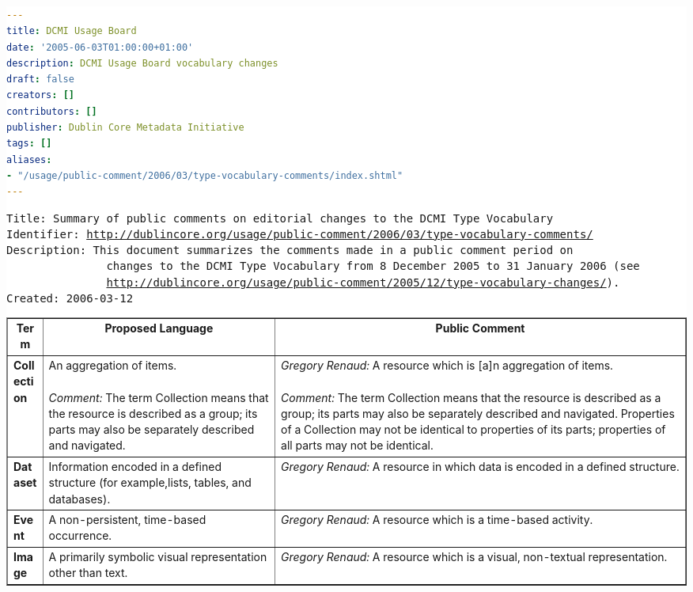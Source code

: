```yaml
---
title: DCMI Usage Board
date: '2005-06-03T01:00:00+01:00'
description: DCMI Usage Board vocabulary changes
draft: false
creators: []
contributors: []
publisher: Dublin Core Metadata Initiative
tags: []
aliases:
- "/usage/public-comment/2006/03/type-vocabulary-comments/index.shtml"
---
```


<pre>
Title: Summary of public comments on editorial changes to the DCMI Type Vocabulary
Identifier: <a href="/usage/public-comment/2006/03/type-vocabulary-comments/">http://dublincore.org/usage/public-comment/2006/03/type-vocabulary-comments/</a>
Description: This document summarizes the comments made in a public comment period on
               changes to the DCMI Type Vocabulary from 8 December 2005 to 31 January 2006 (see
               <a href="/usage/public-comment/2005/12/type-vocabulary-changes/">http://dublincore.org/usage/public-comment/2005/12/type-vocabulary-changes/</a>).
Created: 2006-03-12
</pre><table border="1" cellpadding="5" width="100%">
  <tr>
    <td align="center"><strong>Term</strong></td>
    <td align="center"><strong>Proposed Language</strong></td>
    <td align="center"><strong>Public Comment</strong></td>
  </tr>
  <tr>
    <td valign="top"><strong>Collection</strong></td>
    <td valign="top">An aggregation of items.<br>
      <br>
      <em>Comment:</em> The term Collection means that the resource is described as a group; its parts may also be separately described and navigated.</td>
    <td>
      <em>Gregory Renaud:</em> A resource which is [a]n aggregation of items.<br>
      <br>
      <em>Comment:</em> The term Collection means that the resource is described as a group; its parts may also be separately described and navigated. Properties of a Collection may not be identical to properties of its 
      parts; properties of all parts may not be identical.</td>
  </tr>
  <tr>
    <td valign="top"><strong>Dataset</strong></td>
    <td valign="top">Information encoded in a defined structure (for example,lists, tables, and databases).</td>
    <td valign="top">
      <em>Gregory Renaud:</em> A resource in which data is encoded in a defined structure.</td>
  </tr>
  <tr>
    <td valign="top"><strong>Event</strong></td>
    <td valign="top">A non-persistent, time-based occurrence.</td>
    <td valign="top">
      <em>Gregory Renaud:</em> A resource which is a time-based activity.</td>
  </tr>
  <tr>
    <td valign="top"><strong>Image</strong></td>
    <td valign="top">A primarily symbolic visual representation other than text.</td>
    <td valign="top">
      <em>Gregory Renaud:</em> A resource which is a visual, non-textual representation.</td>
  </tr>
  <tr>
